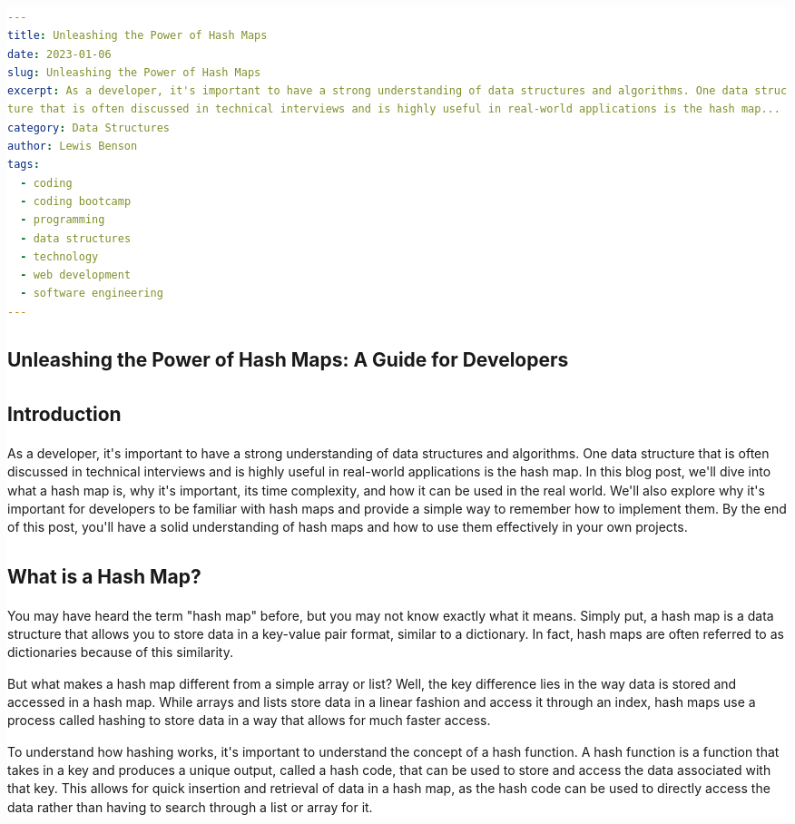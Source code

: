 ```yaml
---
title: Unleashing the Power of Hash Maps
date: 2023-01-06
slug: Unleashing the Power of Hash Maps
excerpt: As a developer, it's important to have a strong understanding of data structures and algorithms. One data structure that is often discussed in technical interviews and is highly useful in real-world applications is the hash map...
category: Data Structures
author: Lewis Benson
tags:
  - coding
  - coding bootcamp
  - programming
  - data structures
  - technology
  - web development
  - software engineering
---
```




## Unleashing the Power of Hash Maps: A Guide for Developers

## Introduction

As a developer, it's important to have a strong understanding of data structures and algorithms. One data structure that is often discussed in technical interviews and is highly useful in real-world applications is the hash map. In this blog post, we'll dive into what a hash map is, why it's important, its time complexity, and how it can be used in the real world. We'll also explore why it's important for developers to be familiar with hash maps and provide a simple way to remember how to implement them. By the end of this post, you'll have a solid understanding of hash maps and how to use them effectively in your own projects.

## What is a Hash Map?

You may have heard the term "hash map" before, but you may not know exactly what it means. Simply put, a hash map is a data structure that allows you to store data in a key-value pair format, similar to a dictionary. In fact, hash maps are often referred to as dictionaries because of this similarity.

But what makes a hash map different from a simple array or list? Well, the key difference lies in the way data is stored and accessed in a hash map. While arrays and lists store data in a linear fashion and access it through an index, hash maps use a process called hashing to store data in a way that allows for much faster access.

To understand how hashing works, it's important to understand the concept of a hash function. A hash function is a function that takes in a key and produces a unique output, called a hash code, that can be used to store and access the data associated with that key. This allows for quick insertion and retrieval of data in a hash map, as the hash code can be used to directly access the data rather than having to search through a list or array for it.
